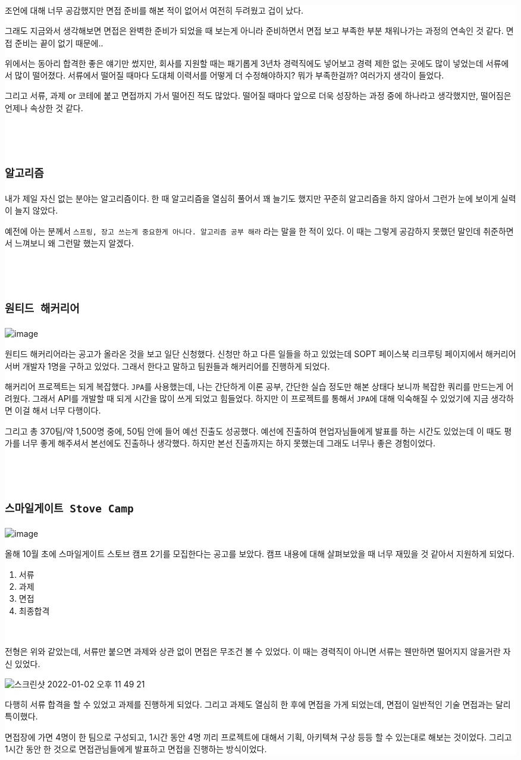 조언에 대해 너무 공감했지만 면접 준비를 해본 적이 없어서 여전히 두려웠고 겁이 났다. 

그래도 지금와서 생각해보면 면접은 완벽한 준비가 되었을 때 보는게 아니라 준비하면서 면접 보고 부족한 부분 채워나가는 과정의 연속인 것 같다. 면접 준비는 끝이 없기 때문에.. 

위에서는 동아리 합격한 좋은 얘기만 썼지만, 회사를 지원할 때는 패기롭게 3년차 경력직에도 넣어보고 경력 제한 없는 곳에도 많이 넣었는데 서류에서 많이 떨어졌다. 서류에서 떨어질 때마다 도대체 이력서를 어떻게 더 수정해야하지? 뭐가 부족한걸까? 여러가지 생각이 들었다.  

그리고 서류, 과제 or 코테에 붙고 면접까지 가서 떨어진 적도 많았다. 떨어질 때마다 앞으로 더욱 성장하는 과정 중에 하나라고 생각했지만, 떨어짐은 언제나 속상한 것 같다. 

<br> <br>

## `알고리즘`

내가 제일 자신 없는 분야는 알고리즘이다. 한 때 알고리즘을 열심히 풀어서 꽤 늘기도 했지만 꾸준히 알고리즘을 하지 않아서 그런가 눈에 보이게 실력이 늘지 않았다.

예전에 아는 분께서 `스프링, 장고 쓰는게 중요한게 아니다. 알고리즘 공부 해라` 라는 말을 한 적이 있다. 이 때는 그렇게 공감하지 못했던 말인데 취준하면서 느껴보니 왜 그런말 했는지 알겠다.

<br> <br>

## `원티드 해커리어`

![image](https://user-images.githubusercontent.com/45676906/147944930-f1f5a912-3622-4f0e-bd37-58bbd775c023.png)

원티드 해커리어라는 공고가 올라온 것을 보고 일단 신청했다. 신청만 하고 다른 일들을 하고 있었는데 SOPT 페이스북 리크루팅 페이지에서 해커리어 서버 개발자 1명을 구하고 있었다. 그래서 한다고 말하고 팀원들과 해커리어를 진행하게 되었다. 

해커리어 프로젝트는 되게 복잡했다. `JPA`를 사용했는데, 나는 간단하게 이론 공부, 간단한 실습 정도만 해본 상태다 보니까 복잡한 쿼리를 만드는게 어려웠다. 그래서 API를 개발할 때 되게 시간을 많이 쓰게 되었고 힘들었다. 하지만 이 프로젝트를 통해서 `JPA`에 대해 익숙해질 수 있었기에 지금 생각하면 이걸 해서 너무 다행이다. 

그리고 총 370팀/약 1,500명 중에, 50팀 안에 들어 예선 진출도 성공했다. 예선에 진출하여 현업자님들에게 발표를 하는 시간도 있었는데 이 때도 평가를 너무 좋게 해주셔서 본선에도 진출하나 생각했다. 하지만 본선 진출까지는 하지 못했는데 그래도 너무나 좋은 경험이었다.

<br> <br>

## `스마일게이트 Stove Camp`

![image](https://user-images.githubusercontent.com/45676906/147912718-dd80a296-3070-45fa-97f3-931c327eed4c.png)

올해 10월 초에 스마일게이트 스토브 캠프 2기를 모집한다는 공고를 보았다. 캠프 내용에 대해 살펴보았을 때 너무 재밌을 것 같아서 지원하게 되었다.

1. 서류
2. 과제
3. 면접
4. 최종합격

<br>

전형은 위와 같았는데, 서류만 붙으면 과제와 상관 없이 면접은 무조건 볼 수 있었다. 이 때는 경력직이 아니면 서류는 웬만하면 떨어지지 않을거란 자신 있었다.

![스크린샷 2022-01-02 오후 11 49 21](https://user-images.githubusercontent.com/45676906/147880455-07754ace-72a6-4983-94d2-fc4c93425e2d.png)

다행히 서류 합격을 할 수 있었고 과제를 진행하게 되었다. 그리고 과제도 열심히 한 후에 면접을 가게 되었는데, 면접이 일반적인 기술 면접과는 달리 특이했다.  

면접장에 가면 4명이 한 팀으로 구성되고, 1시간 동안 4명 끼리 프로젝트에 대해서 기획, 아키텍쳐 구상 등등 할 수 있는대로 해보는 것이었다. 그리고 1시간 동안 한 것으로 면접관님들에게 발표하고 면접을 진행하는 방식이었다. 
